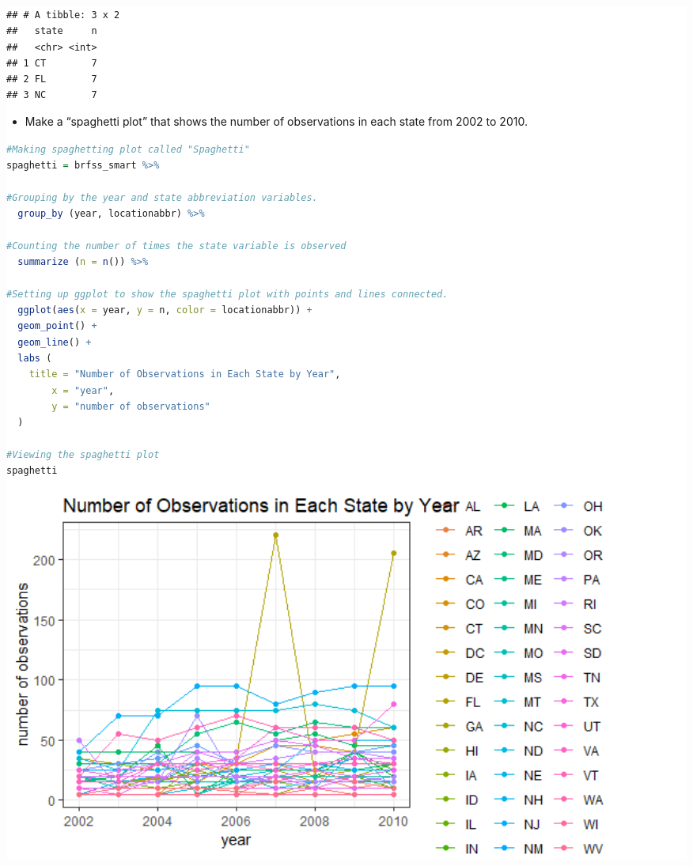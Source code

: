     ## # A tibble: 3 x 2
    ##   state     n
    ##   <chr> <int>
    ## 1 CT        7
    ## 2 FL        7
    ## 3 NC        7

-   Make a “spaghetti plot” that shows the number of observations in each state from 2002 to 2010.

``` r
#Making spaghetting plot called "Spaghetti"
spaghetti = brfss_smart %>% 
  
#Grouping by the year and state abbreviation variables.
  group_by (year, locationabbr) %>% 
  
#Counting the number of times the state variable is observed
  summarize (n = n()) %>% 
  
#Setting up ggplot to show the spaghetti plot with points and lines connected.
  ggplot(aes(x = year, y = n, color = locationabbr)) +
  geom_point() +
  geom_line() + 
  labs (
    title = "Number of Observations in Each State by Year",
        x = "year",
        y = "number of observations"
  )

#Viewing the spaghetti plot
spaghetti
```

<img src="p8105_hw3_as5457_files/figure-markdown_github/unnamed-chunk-4-1.png" width="90%" />
